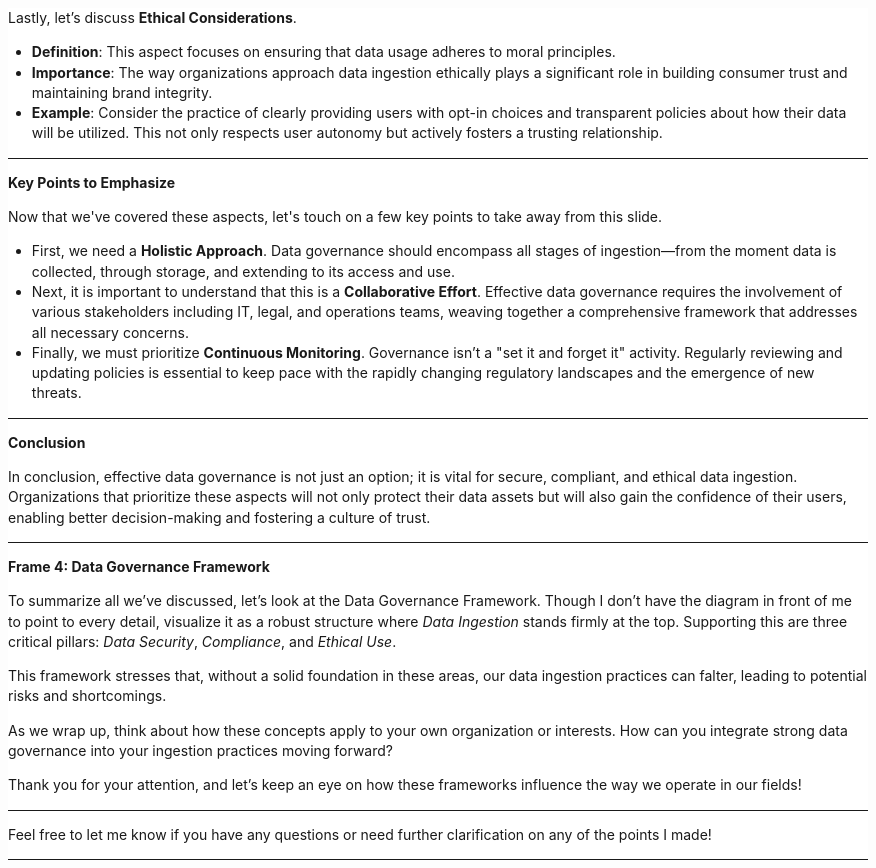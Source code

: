 Lastly, let’s discuss **Ethical Considerations**.

- **Definition**: This aspect focuses on ensuring that data usage adheres to moral principles.
- **Importance**: The way organizations approach data ingestion ethically plays a significant role in building consumer trust and maintaining brand integrity.
- **Example**: Consider the practice of clearly providing users with opt-in choices and transparent policies about how their data will be utilized. This not only respects user autonomy but actively fosters a trusting relationship.

---

**Key Points to Emphasize**  

Now that we've covered these aspects, let's touch on a few key points to take away from this slide.

- First, we need a **Holistic Approach**. Data governance should encompass all stages of ingestion—from the moment data is collected, through storage, and extending to its access and use.
- Next, it is important to understand that this is a **Collaborative Effort**. Effective data governance requires the involvement of various stakeholders including IT, legal, and operations teams, weaving together a comprehensive framework that addresses all necessary concerns.
- Finally, we must prioritize **Continuous Monitoring**. Governance isn’t a "set it and forget it" activity. Regularly reviewing and updating policies is essential to keep pace with the rapidly changing regulatory landscapes and the emergence of new threats.

---

**Conclusion**

In conclusion, effective data governance is not just an option; it is vital for secure, compliant, and ethical data ingestion. Organizations that prioritize these aspects will not only protect their data assets but will also gain the confidence of their users, enabling better decision-making and fostering a culture of trust.

---

**Frame 4: Data Governance Framework**

To summarize all we’ve discussed, let’s look at the Data Governance Framework. Though I don’t have the diagram in front of me to point to every detail, visualize it as a robust structure where *Data Ingestion* stands firmly at the top. Supporting this are three critical pillars: *Data Security*, *Compliance*, and *Ethical Use*.

This framework stresses that, without a solid foundation in these areas, our data ingestion practices can falter, leading to potential risks and shortcomings.

As we wrap up, think about how these concepts apply to your own organization or interests. How can you integrate strong data governance into your ingestion practices moving forward? 

Thank you for your attention, and let’s keep an eye on how these frameworks influence the way we operate in our fields!

---

Feel free to let me know if you have any questions or need further clarification on any of the points I made!

---
